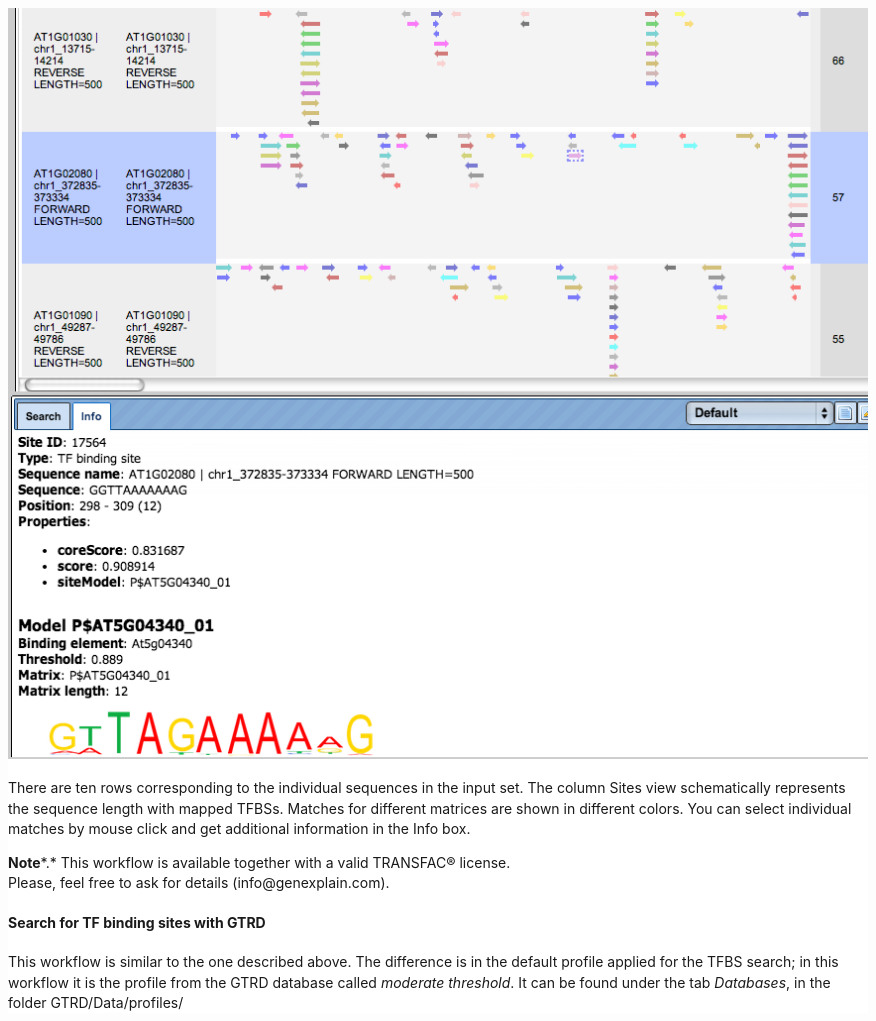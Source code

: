 ![](media/a86a46b2e9ef7c5375cd0910ee6d8bac.png)

There are ten rows corresponding to the individual sequences in the input set.
The column Sites view schematically represents the sequence length with mapped
TFBSs. Matches for different matrices are shown in different colors. You can
select individual matches by mouse click and get additional information in the
Info box.

**Note***.* This workflow is available together with a valid TRANSFAC® license.  
Please, feel free to ask for details (info\@genexplain.com).

#### Search for TF binding sites with GTRD

This workflow is similar to the one described above. The difference is in the
default profile applied for the TFBS search; in this workflow it is the profile
from the GTRD database called *moderate threshold*. It can be found under the
tab *Databases*, in the folder GTRD/Data/profiles/
